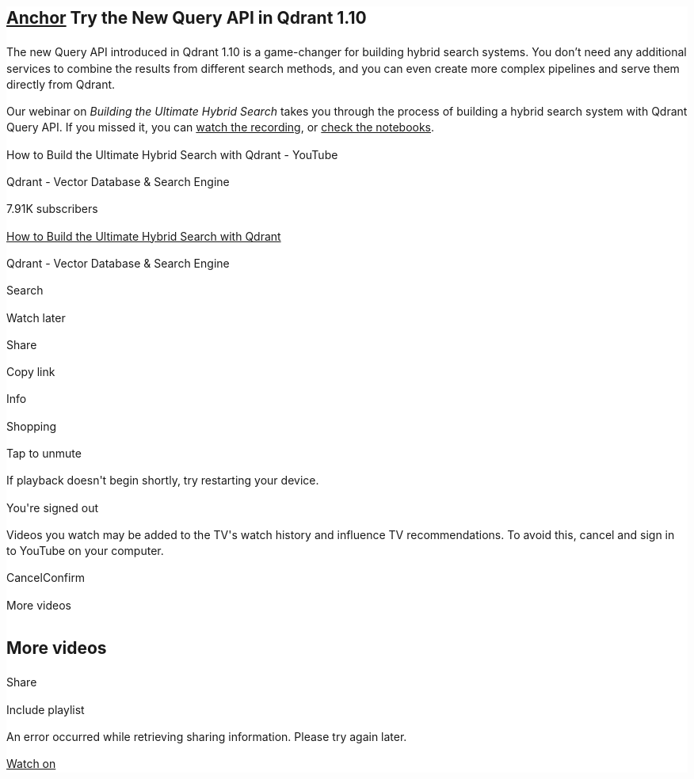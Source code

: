 ## [Anchor](https://qdrant.tech/articles/hybrid-search/\#try-the-new-query-api-in-qdrant-110) Try the New Query API in Qdrant 1.10

The new Query API introduced in Qdrant 1.10 is a game-changer for building hybrid search systems. You don’t need any
additional services to combine the results from different search methods, and you can even create more complex pipelines
and serve them directly from Qdrant.

Our webinar on _Building the Ultimate Hybrid Search_ takes you through the process of building a hybrid search system
with Qdrant Query API. If you missed it, you can [watch the recording](https://www.youtube.com/watch?v=LAZOxqzceEU), or
[check the notebooks](https://github.com/qdrant/workshop-ultimate-hybrid-search).

How to Build the Ultimate Hybrid Search with Qdrant - YouTube

Qdrant - Vector Database & Search Engine

7.91K subscribers

[How to Build the Ultimate Hybrid Search with Qdrant](https://www.youtube.com/watch?v=LAZOxqzceEU)

Qdrant - Vector Database & Search Engine

Search

Watch later

Share

Copy link

Info

Shopping

Tap to unmute

If playback doesn't begin shortly, try restarting your device.

You're signed out

Videos you watch may be added to the TV's watch history and influence TV recommendations. To avoid this, cancel and sign in to YouTube on your computer.

CancelConfirm

More videos

## More videos

Share

Include playlist

An error occurred while retrieving sharing information. Please try again later.

[Watch on](https://www.youtube.com/watch?v=LAZOxqzceEU&embeds_referring_euri=https%3A%2F%2Fqdrant.tech%2F&embeds_referring_origin=https%3A%2F%2Fqdrant.tech)
